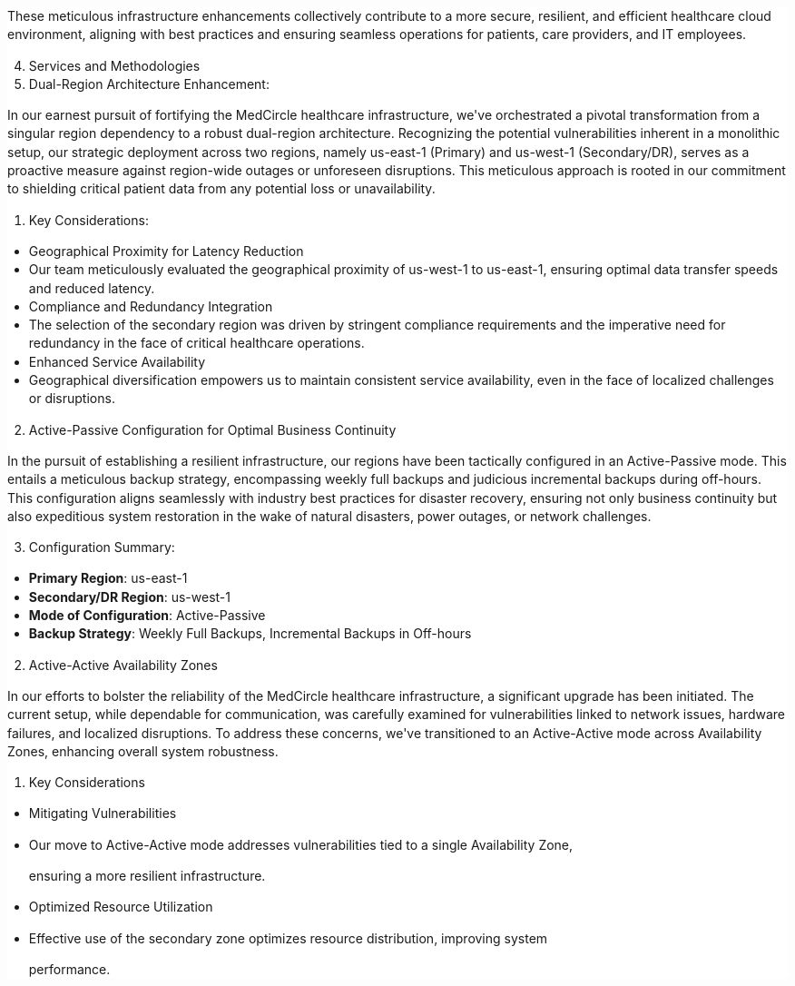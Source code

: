 These meticulous infrastructure enhancements collectively contribute to a more secure, resilient, and efficient healthcare cloud environment, aligning with best practices and ensuring seamless operations for patients, care providers, and IT employees.

4. Services<a name="_page10_x36.00_y27.00"></a> and Methodologies
1. Dual-Region<a name="_page10_x36.00_y65.45"></a> Architecture Enhancement:

In our earnest pursuit of fortifying the MedCircle healthcare infrastructure, we've orchestrated a pivotal transformation from a singular region dependency to a robust dual-region architecture. Recognizing the potential vulnerabilities inherent in a monolithic setup, our strategic deployment across two regions, namely us-east-1 (Primary) and us-west-1 (Secondary/DR), serves as a proactive measure against region-wide outages or unforeseen disruptions. This meticulous approach is rooted in our commitment to shielding critical patient data from any potential loss or unavailability.

1. Key Considerations:
- Geographical Proximity for Latency Reduction
- Our team meticulously evaluated the geographical proximity of us-west-1 to us-east-1, ensuring optimal data transfer speeds and reduced latency.
- Compliance and Redundancy Integration
- The selection of the secondary region was driven by stringent compliance requirements and the imperative need for redundancy in the face of critical healthcare operations.
- Enhanced Service Availability
- Geographical diversification empowers us to maintain consistent service availability, even in the face of localized challenges or disruptions.
2. Active-Passive Configuration for Optimal Business Continuity

In the pursuit of establishing a resilient infrastructure, our regions have been tactically configured in an Active-Passive mode. This entails a meticulous backup strategy, encompassing weekly full backups and judicious incremental backups during off-hours. This configuration aligns seamlessly with industry best practices for disaster recovery, ensuring not only business continuity but also expeditious system restoration in the wake of natural disasters, power outages, or network challenges.

3. Configuration Summary:
- **Primary Region**: us-east-1
- **Secondary/DR Region**: us-west-1
- **Mode of Configuration**: Active-Passive
- **Backup Strategy**: Weekly Full Backups, Incremental Backups in Off-hours
2. Active-Active<a name="_page11_x36.00_y27.00"></a> Availability Zones

In our efforts to bolster the reliability of the MedCircle healthcare infrastructure, a significant upgrade has been initiated. The current setup, while dependable for communication, was carefully examined for vulnerabilities linked to network issues, hardware failures, and localized disruptions. To address these concerns, we've transitioned to an Active-Active mode across Availability Zones, enhancing overall system robustness.

1. Key Considerations
- Mitigating Vulnerabilities
- Our move to Active-Active mode addresses vulnerabilities tied to a single Availability Zone,

  ensuring a more resilient infrastructure.

- Optimized Resource Utilization
- Effective use of the secondary zone optimizes resource distribution, improving system

  performance.
